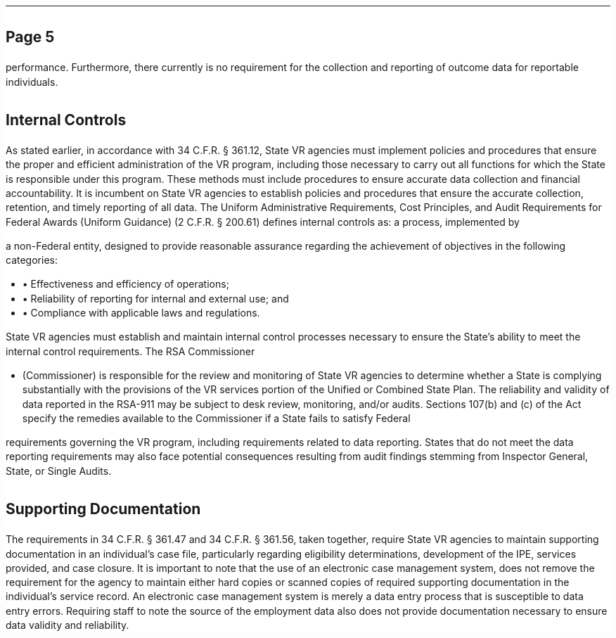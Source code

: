 



---
## Page 5







performance. Furthermore, there currently is no requirement for the collection and reporting of
outcome data for reportable individuals.

## Internal Controls

As stated earlier, in accordance with 34 C.F.R. § 361.12, State VR agencies must implement
policies and procedures that ensure the proper and efficient administration of the VR program,
including those necessary to carry out all functions for which the State is responsible under this
program. These methods must include procedures to ensure accurate data collection and financial
accountability. It is incumbent on State VR agencies to establish policies and procedures that
ensure the accurate collection, retention, and timely reporting of all data. The Uniform
Administrative Requirements, Cost Principles, and Audit Requirements for Federal Awards
(Uniform Guidance) (2 C.F.R. § 200.61) defines internal controls as: a process, implemented by

a non-Federal entity, designed to provide reasonable assurance regarding the achievement of
objectives in the following categories:
- •  Effectiveness and efficiency of operations;
- •  Reliability of reporting for internal and external use; and
- •  Compliance with applicable laws and regulations.

State VR agencies must establish and maintain internal control processes necessary to ensure
the State’s ability to meet the internal control requirements. The RSA Commissioner
- (Commissioner) is responsible for the review and monitoring of State VR agencies to determine
whether a State is complying substantially with the provisions of the VR services portion of the
Unified or Combined State Plan. The reliability and validity of data reported in the RSA-911
may be subject to desk review, monitoring, and/or audits. Sections 107(b) and (c) of the Act
specify the remedies available to the Commissioner if a State fails to satisfy Federal

requirements governing the VR program, including requirements related to data reporting. States
that do not meet the data reporting requirements may also face potential consequences resulting
from audit findings stemming from Inspector General, State, or Single Audits.

## Supporting Documentation

The requirements in 34 C.F.R. § 361.47 and 34 C.F.R. § 361.56, taken together, require State VR
agencies to maintain supporting documentation in an individual’s case file, particularly regarding
eligibility determinations, development of the IPE, services provided, and case closure. It is
important to note that the use of an electronic case management system, does not remove the
requirement for the agency to maintain either hard copies or scanned copies of required
supporting documentation in the individual’s service record. An electronic case management
system is merely a data entry process that is susceptible to data entry errors. Requiring staff to
note the source of the employment data also does not provide documentation necessary to ensure
data validity and reliability.

